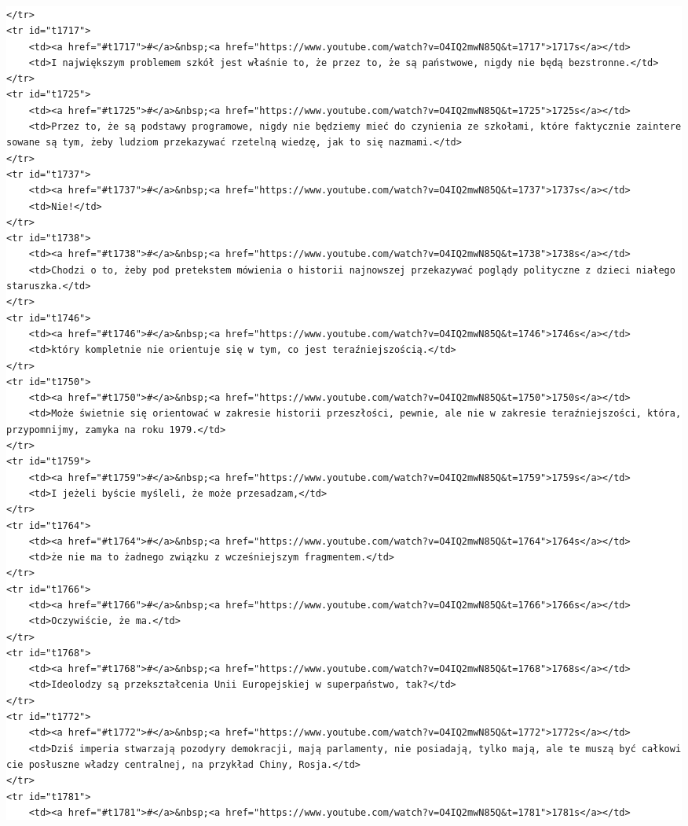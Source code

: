     </tr>
    <tr id="t1717">
        <td><a href="#t1717">#</a>&nbsp;<a href="https://www.youtube.com/watch?v=O4IQ2mwN85Q&t=1717">1717s</a></td>
        <td>I największym problemem szkół jest właśnie to, że przez to, że są państwowe, nigdy nie będą bezstronne.</td>
    </tr>
    <tr id="t1725">
        <td><a href="#t1725">#</a>&nbsp;<a href="https://www.youtube.com/watch?v=O4IQ2mwN85Q&t=1725">1725s</a></td>
        <td>Przez to, że są podstawy programowe, nigdy nie będziemy mieć do czynienia ze szkołami, które faktycznie zainteresowane są tym, żeby ludziom przekazywać rzetelną wiedzę, jak to się nazmami.</td>
    </tr>
    <tr id="t1737">
        <td><a href="#t1737">#</a>&nbsp;<a href="https://www.youtube.com/watch?v=O4IQ2mwN85Q&t=1737">1737s</a></td>
        <td>Nie!</td>
    </tr>
    <tr id="t1738">
        <td><a href="#t1738">#</a>&nbsp;<a href="https://www.youtube.com/watch?v=O4IQ2mwN85Q&t=1738">1738s</a></td>
        <td>Chodzi o to, żeby pod pretekstem mówienia o historii najnowszej przekazywać poglądy polityczne z dzieci niałego staruszka.</td>
    </tr>
    <tr id="t1746">
        <td><a href="#t1746">#</a>&nbsp;<a href="https://www.youtube.com/watch?v=O4IQ2mwN85Q&t=1746">1746s</a></td>
        <td>który kompletnie nie orientuje się w tym, co jest teraźniejszością.</td>
    </tr>
    <tr id="t1750">
        <td><a href="#t1750">#</a>&nbsp;<a href="https://www.youtube.com/watch?v=O4IQ2mwN85Q&t=1750">1750s</a></td>
        <td>Może świetnie się orientować w zakresie historii przeszłości, pewnie, ale nie w zakresie teraźniejszości, która, przypomnijmy, zamyka na roku 1979.</td>
    </tr>
    <tr id="t1759">
        <td><a href="#t1759">#</a>&nbsp;<a href="https://www.youtube.com/watch?v=O4IQ2mwN85Q&t=1759">1759s</a></td>
        <td>I jeżeli byście myśleli, że może przesadzam,</td>
    </tr>
    <tr id="t1764">
        <td><a href="#t1764">#</a>&nbsp;<a href="https://www.youtube.com/watch?v=O4IQ2mwN85Q&t=1764">1764s</a></td>
        <td>że nie ma to żadnego związku z wcześniejszym fragmentem.</td>
    </tr>
    <tr id="t1766">
        <td><a href="#t1766">#</a>&nbsp;<a href="https://www.youtube.com/watch?v=O4IQ2mwN85Q&t=1766">1766s</a></td>
        <td>Oczywiście, że ma.</td>
    </tr>
    <tr id="t1768">
        <td><a href="#t1768">#</a>&nbsp;<a href="https://www.youtube.com/watch?v=O4IQ2mwN85Q&t=1768">1768s</a></td>
        <td>Ideolodzy są przekształcenia Unii Europejskiej w superpaństwo, tak?</td>
    </tr>
    <tr id="t1772">
        <td><a href="#t1772">#</a>&nbsp;<a href="https://www.youtube.com/watch?v=O4IQ2mwN85Q&t=1772">1772s</a></td>
        <td>Dziś imperia stwarzają pozodyry demokracji, mają parlamenty, nie posiadają, tylko mają, ale te muszą być całkowicie posłuszne władzy centralnej, na przykład Chiny, Rosja.</td>
    </tr>
    <tr id="t1781">
        <td><a href="#t1781">#</a>&nbsp;<a href="https://www.youtube.com/watch?v=O4IQ2mwN85Q&t=1781">1781s</a></td>